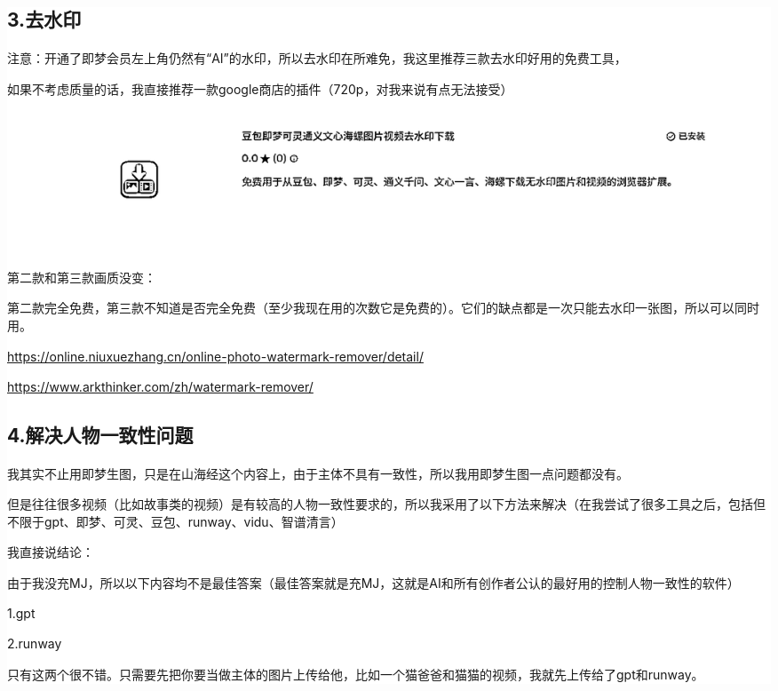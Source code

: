 ## 3.去水印

注意：开通了即梦会员左上角仍然有“AI”的水印，所以去水印在所难免，我这里推荐三款去水印好用的免费工具，

如果不考虑质量的话，我直接推荐一款google商店的插件（720p，对我来说有点无法接受）

![](img/1e9ca4d9d5c5678b5953846d4e745fb2.png)

第二款和第三款画质没变：

第二款完全免费，第三款不知道是否完全免费（至少我现在用的次数它是免费的）。它们的缺点都是一次只能去水印一张图，所以可以同时用。

https://online.niuxuezhang.cn/online-photo-watermark-remover/detail/

https://www.arkthinker.com/zh/watermark-remover/

## 4.解决人物一致性问题

我其实不止用即梦生图，只是在山海经这个内容上，由于主体不具有一致性，所以我用即梦生图一点问题都没有。

但是往往很多视频（比如故事类的视频）是有较高的人物一致性要求的，所以我采用了以下方法来解决（在我尝试了很多工具之后，包括但不限于gpt、即梦、可灵、豆包、runway、vidu、智谱清言）

我直接说结论：

由于我没充MJ，所以以下内容均不是最佳答案（最佳答案就是充MJ，这就是AI和所有创作者公认的最好用的控制人物一致性的软件）

1.gpt

2.runway

只有这两个很不错。只需要先把你要当做主体的图片上传给他，比如一个猫爸爸和猫猫的视频，我就先上传给了gpt和runway。

